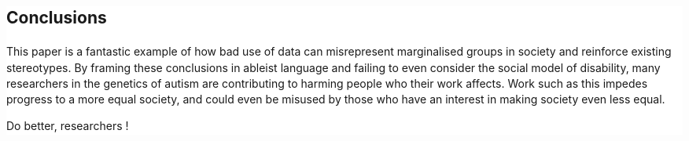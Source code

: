 ## Conclusions

This paper is a fantastic example of how bad use of data can misrepresent marginalised groups in society and reinforce existing stereotypes. By framing these conclusions in ableist language and failing to even consider the social model of disability, many researchers in the genetics of autism are contributing to harming people who their work affects. Work such as this impedes progress to a more equal society, and could even be misused by those who have an interest in making society even less equal. 

Do better, researchers !


